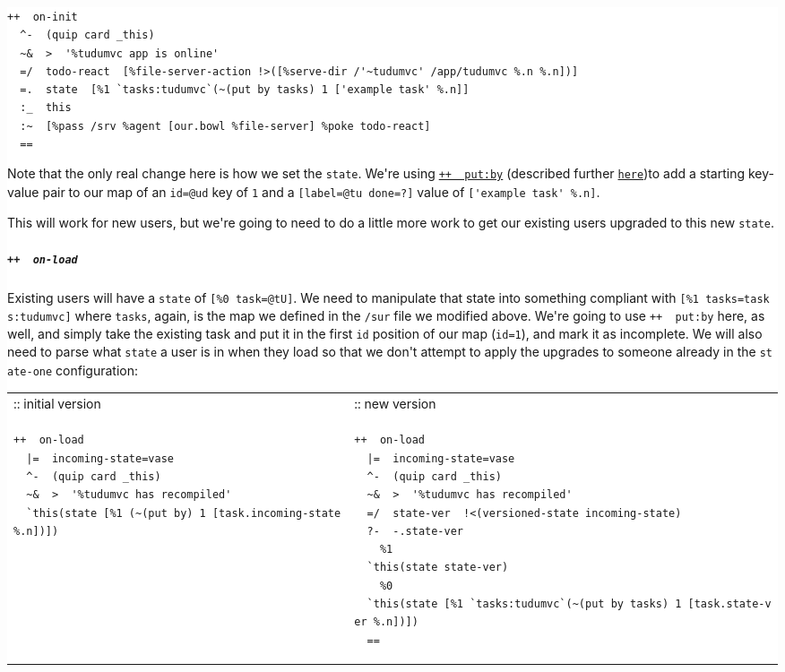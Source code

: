 ```
++  on-init
  ^-  (quip card _this)
  ~&  >  '%tudumvc app is online'
  =/  todo-react  [%file-server-action !>([%serve-dir /'~tudumvc' /app/tudumvc %.n %.n])]
  =.  state  [%1 `tasks:tudumvc`(~(put by tasks) 1 ['example task' %.n]]
  :_  this
  :~  [%pass /srv %agent [our.bowl %file-server] %poke todo-react]
  ==
```
</td>
</tr>
</table>

Note that the only real change here is how we set the `state`. We're using [`++  put:by`](https://github.com/urbit/urbit/blob/6bcbbf8f1a4756c195a324efcf9515b6f288f700/pkg/arvo/sys/hoon.hoon#L1632) (described further [`here`](https://urbit.org/docs/reference/library/2i/#put-by))to add a starting key-value pair to our map of an `id=@ud` key of `1` and a `[label=@tu done=?]` value of `['example task' %.n]`.

This will work for new users, but we're going to need to do a little more work to get our existing users upgraded to this new `state`.

##### `++  on-load`
Existing users will have a `state` of `[%0 task=@tU]`. We need to manipulate that state into something compliant with `[%1 tasks=tasks:tudumvc]` where `tasks`, again, is the map we defined in the `/sur` file we modified above. We're going to use `++  put:by` here, as well, and simply take the existing task and put it in the first `id` position of our map (`id=1`), and mark it as incomplete. We will also need to parse what `state` a user is in when they load so that we don't attempt to apply the upgrades to someone already in the `state-one` configuration:
<table>
<tr>
<td>
:: initial version
</td>
<td>
:: new version 
</td>
</tr>
<tr>
<td>
   
```
++  on-load
  |=  incoming-state=vase
  ^-  (quip card _this)
  ~&  >  '%tudumvc has recompiled'
  `this(state [%1 (~(put by) 1 [task.incoming-state %.n])])
```
</td>
<td>

```
++  on-load
  |=  incoming-state=vase
  ^-  (quip card _this)
  ~&  >  '%tudumvc has recompiled'
  =/  state-ver  !<(versioned-state incoming-state)
  ?-  -.state-ver
    %1
  `this(state state-ver)
    %0
  `this(state [%1 `tasks:tudumvc`(~(put by tasks) 1 [task.state-ver %.n])])
  ==
```
</td>
</tr>